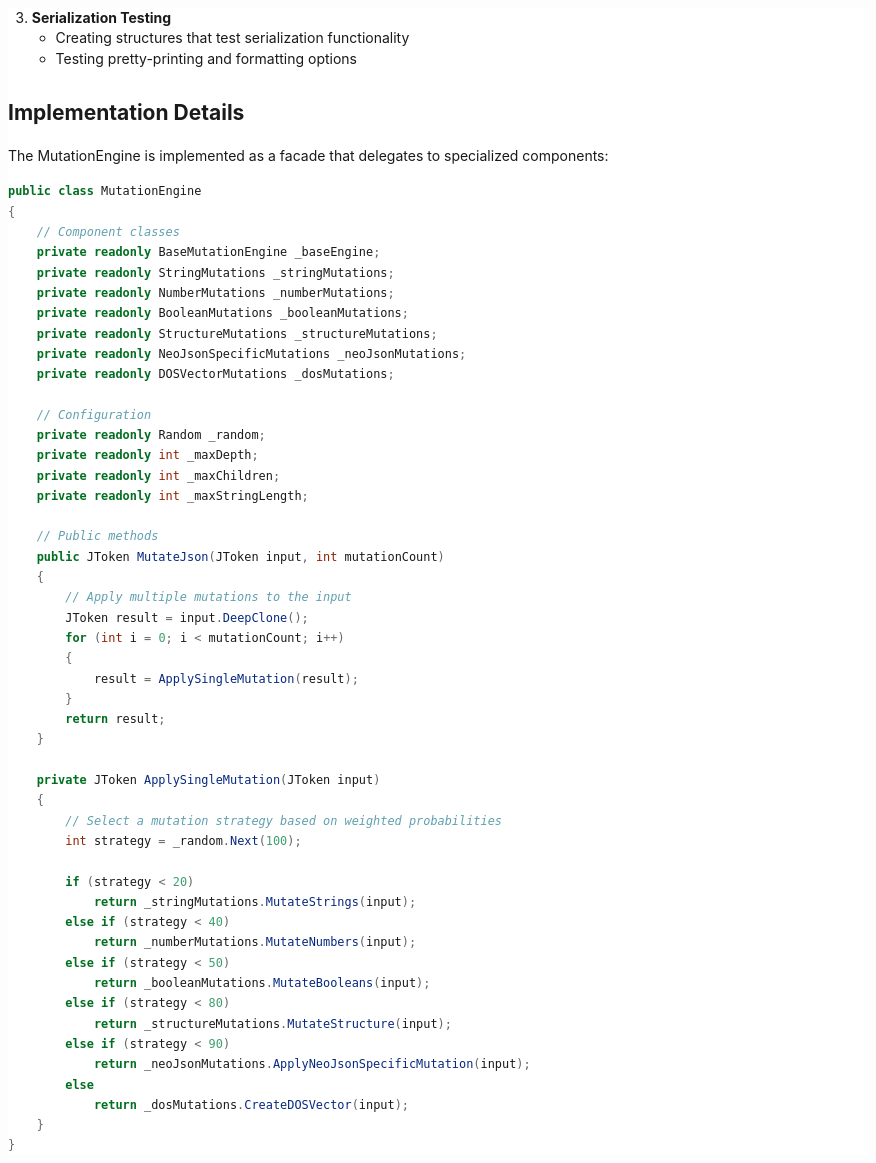 3. **Serialization Testing**
   - Creating structures that test serialization functionality
   - Testing pretty-printing and formatting options

## Implementation Details

The MutationEngine is implemented as a facade that delegates to specialized components:

```csharp
public class MutationEngine
{
    // Component classes
    private readonly BaseMutationEngine _baseEngine;
    private readonly StringMutations _stringMutations;
    private readonly NumberMutations _numberMutations;
    private readonly BooleanMutations _booleanMutations;
    private readonly StructureMutations _structureMutations;
    private readonly NeoJsonSpecificMutations _neoJsonMutations;
    private readonly DOSVectorMutations _dosMutations;

    // Configuration
    private readonly Random _random;
    private readonly int _maxDepth;
    private readonly int _maxChildren;
    private readonly int _maxStringLength;

    // Public methods
    public JToken MutateJson(JToken input, int mutationCount)
    {
        // Apply multiple mutations to the input
        JToken result = input.DeepClone();
        for (int i = 0; i < mutationCount; i++)
        {
            result = ApplySingleMutation(result);
        }
        return result;
    }

    private JToken ApplySingleMutation(JToken input)
    {
        // Select a mutation strategy based on weighted probabilities
        int strategy = _random.Next(100);
        
        if (strategy < 20)
            return _stringMutations.MutateStrings(input);
        else if (strategy < 40)
            return _numberMutations.MutateNumbers(input);
        else if (strategy < 50)
            return _booleanMutations.MutateBooleans(input);
        else if (strategy < 80)
            return _structureMutations.MutateStructure(input);
        else if (strategy < 90)
            return _neoJsonMutations.ApplyNeoJsonSpecificMutation(input);
        else
            return _dosMutations.CreateDOSVector(input);
    }
}
```
